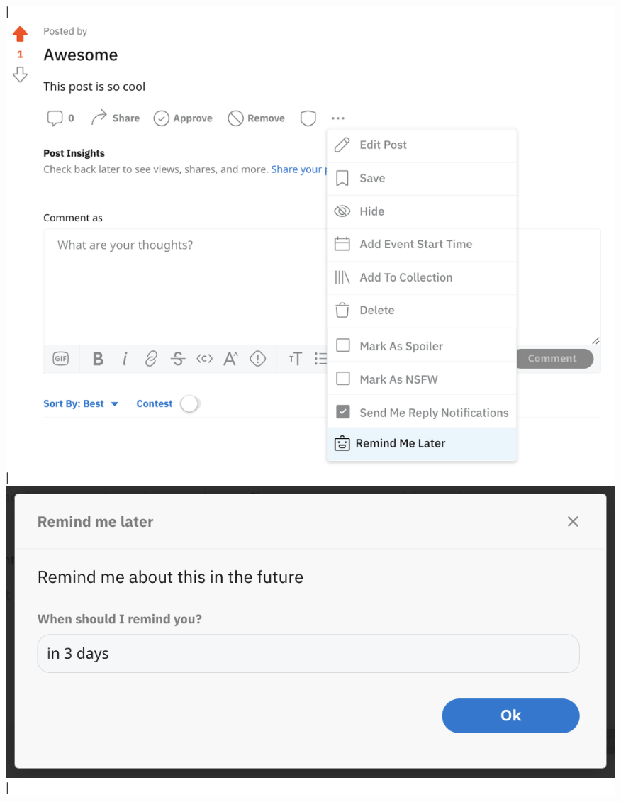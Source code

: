 | ![Post menu](../../assets/remind_me_bot_menu_entry.png) | ![User input](../../assets/remind_me_bot_input_form.png) |
